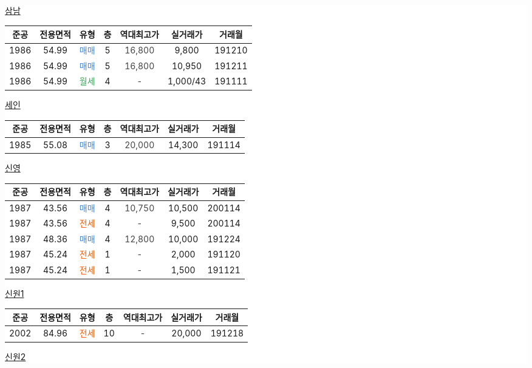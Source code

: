 
<script async src="//pagead2.googlesyndication.com/pagead/js/adsbygoogle.js"></script>

<ins class="adsbygoogle"
     style="display:block"
     data-ad-client="ca-pub-1142216861245946"
     data-ad-slot="4805727019"
     data-ad-format="auto"
     data-full-width-responsive="true"></ins>
<script>
(adsbygoogle = window.adsbygoogle || []).push({});
</script>


[삼남](https://search.naver.com/search.naver?query=%EA%B2%BD%EA%B8%B0%EB%8F%84+%EA%B3%A0%EC%96%91%EC%8B%9C+%EC%9D%BC%EC%82%B0%EC%84%9C%EA%B5%AC+%EC%9D%BC%EC%82%B0%EB%8F%99+%EC%82%BC%EB%82%A8)

|준공|전용면적|유형|층|역대최고가|실거래가|거래월|
|:---:|:---:|:---:|:---:|:---:|:---:|:---:|
|1986|54.99|<span style="color:#4285f3">매매</span>|5|<span style="color:#444444">16,800</span>|9,800|191210|
|1986|54.99|<span style="color:#4285f3">매매</span>|5|<span style="color:#444444">16,800</span>|10,950|191211|
|1986|54.99|<span style="color:#34a853">월세</span>|4|<span style="color:#444444">-</span>|1,000/43|191111|

[세인](https://search.naver.com/search.naver?query=%EA%B2%BD%EA%B8%B0%EB%8F%84+%EA%B3%A0%EC%96%91%EC%8B%9C+%EC%9D%BC%EC%82%B0%EC%84%9C%EA%B5%AC+%EC%9D%BC%EC%82%B0%EB%8F%99+%EC%84%B8%EC%9D%B8)

|준공|전용면적|유형|층|역대최고가|실거래가|거래월|
|:---:|:---:|:---:|:---:|:---:|:---:|:---:|
|1985|55.08|<span style="color:#4285f3">매매</span>|3|<span style="color:#444444">20,000</span>|14,300|191114|

[신영](https://search.naver.com/search.naver?query=%EA%B2%BD%EA%B8%B0%EB%8F%84+%EA%B3%A0%EC%96%91%EC%8B%9C+%EC%9D%BC%EC%82%B0%EC%84%9C%EA%B5%AC+%EC%9D%BC%EC%82%B0%EB%8F%99+%EC%8B%A0%EC%98%81)

|준공|전용면적|유형|층|역대최고가|실거래가|거래월|
|:---:|:---:|:---:|:---:|:---:|:---:|:---:|
|1987|43.56|<span style="color:#4285f3">매매</span>|4|<span style="color:#444444">10,750</span>|10,500|200114|
|1987|43.56|<span style="color:#ff5a00">전세</span>|4|<span style="color:#444444">-</span>|9,500|200114|
|1987|48.36|<span style="color:#4285f3">매매</span>|4|<span style="color:#444444">12,800</span>|10,000|191224|
|1987|45.24|<span style="color:#ff5a00">전세</span>|1|<span style="color:#444444">-</span>|2,000|191120|
|1987|45.24|<span style="color:#ff5a00">전세</span>|1|<span style="color:#444444">-</span>|1,500|191121|

[신원1](https://search.naver.com/search.naver?query=%EA%B2%BD%EA%B8%B0%EB%8F%84+%EA%B3%A0%EC%96%91%EC%8B%9C+%EC%9D%BC%EC%82%B0%EC%84%9C%EA%B5%AC+%EC%9D%BC%EC%82%B0%EB%8F%99+%EC%8B%A0%EC%9B%901)

|준공|전용면적|유형|층|역대최고가|실거래가|거래월|
|:---:|:---:|:---:|:---:|:---:|:---:|:---:|
|2002|84.96|<span style="color:#ff5a00">전세</span>|10|<span style="color:#444444">-</span>|20,000|191218|

[신원2](https://search.naver.com/search.naver?query=%EA%B2%BD%EA%B8%B0%EB%8F%84+%EA%B3%A0%EC%96%91%EC%8B%9C+%EC%9D%BC%EC%82%B0%EC%84%9C%EA%B5%AC+%EC%9D%BC%EC%82%B0%EB%8F%99+%EC%8B%A0%EC%9B%902)
